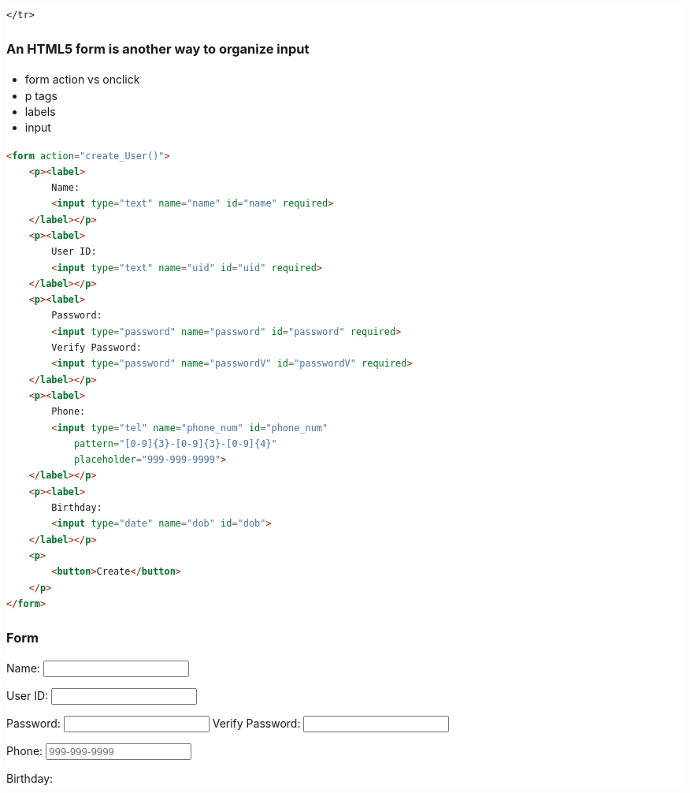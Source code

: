     </tr>
</table>

### An HTML5 form is another way to organize input
- form action vs onclick
- p tags
- labels
- input

```html
<form action="create_User()">
    <p><label>
        Name:
        <input type="text" name="name" id="name" required>
    </label></p>
    <p><label>
        User ID:
        <input type="text" name="uid" id="uid" required>
    </label></p>
    <p><label>
        Password:
        <input type="password" name="password" id="password" required>
        Verify Password:
        <input type="password" name="passwordV" id="passwordV" required>
    </label></p>
    <p><label>
        Phone:
        <input type="tel" name="phone_num" id="phone_num"
            pattern="[0-9]{3}-[0-9]{3}-[0-9]{4}"
            placeholder="999-999-9999">
    </label></p>
    <p><label>
        Birthday:
        <input type="date" name="dob" id="dob">
    </label></p>
    <p>
        <button>Create</button>
    </p>
</form>
```

<h3>Form</h3>
<form>
    <p><label>
        Name:
        <input type="text" name="name" id="name" required>
    </label></p>
    <p><label>
        User ID:
        <input type="text" name="uid" id="uid" required>
    </label></p>
    <p><label>
        Password:
        <input type="password" name="password" id="password" required>
        Verify Password:
        <input type="password" name="passwordV" id="passwordV" required>
    </label></p>
    <p><label>
        Phone:
        <input type="tel" name="phone_num" id="phone_num"
            pattern="[0-9]{3}-[0-9]{3}-[0-9]{4}"
            placeholder="999-999-9999">
    </label></p>
    <p><label>
        Birthday:
